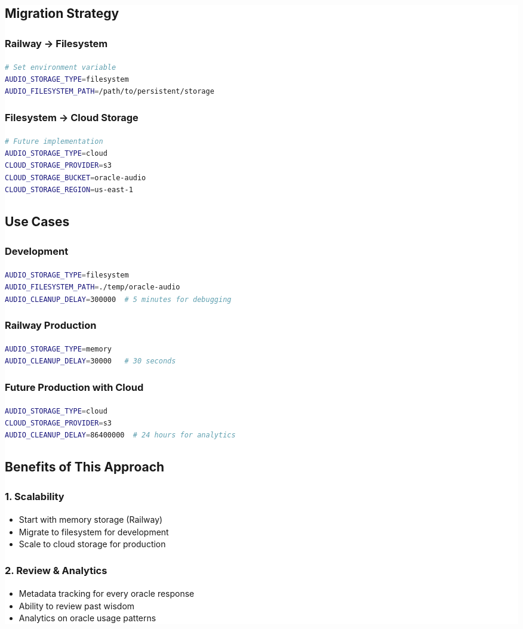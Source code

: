 ## Migration Strategy

### Railway → Filesystem
```bash
# Set environment variable
AUDIO_STORAGE_TYPE=filesystem
AUDIO_FILESYSTEM_PATH=/path/to/persistent/storage
```

### Filesystem → Cloud Storage
```bash
# Future implementation
AUDIO_STORAGE_TYPE=cloud
CLOUD_STORAGE_PROVIDER=s3
CLOUD_STORAGE_BUCKET=oracle-audio
CLOUD_STORAGE_REGION=us-east-1
```

## Use Cases

### Development
```bash
AUDIO_STORAGE_TYPE=filesystem
AUDIO_FILESYSTEM_PATH=./temp/oracle-audio
AUDIO_CLEANUP_DELAY=300000  # 5 minutes for debugging
```

### Railway Production
```bash
AUDIO_STORAGE_TYPE=memory
AUDIO_CLEANUP_DELAY=30000   # 30 seconds
```

### Future Production with Cloud
```bash
AUDIO_STORAGE_TYPE=cloud
CLOUD_STORAGE_PROVIDER=s3
AUDIO_CLEANUP_DELAY=86400000  # 24 hours for analytics
```

## Benefits of This Approach

### 1. **Scalability**
- Start with memory storage (Railway)
- Migrate to filesystem for development
- Scale to cloud storage for production

### 2. **Review & Analytics**
- Metadata tracking for every oracle response
- Ability to review past wisdom
- Analytics on oracle usage patterns
